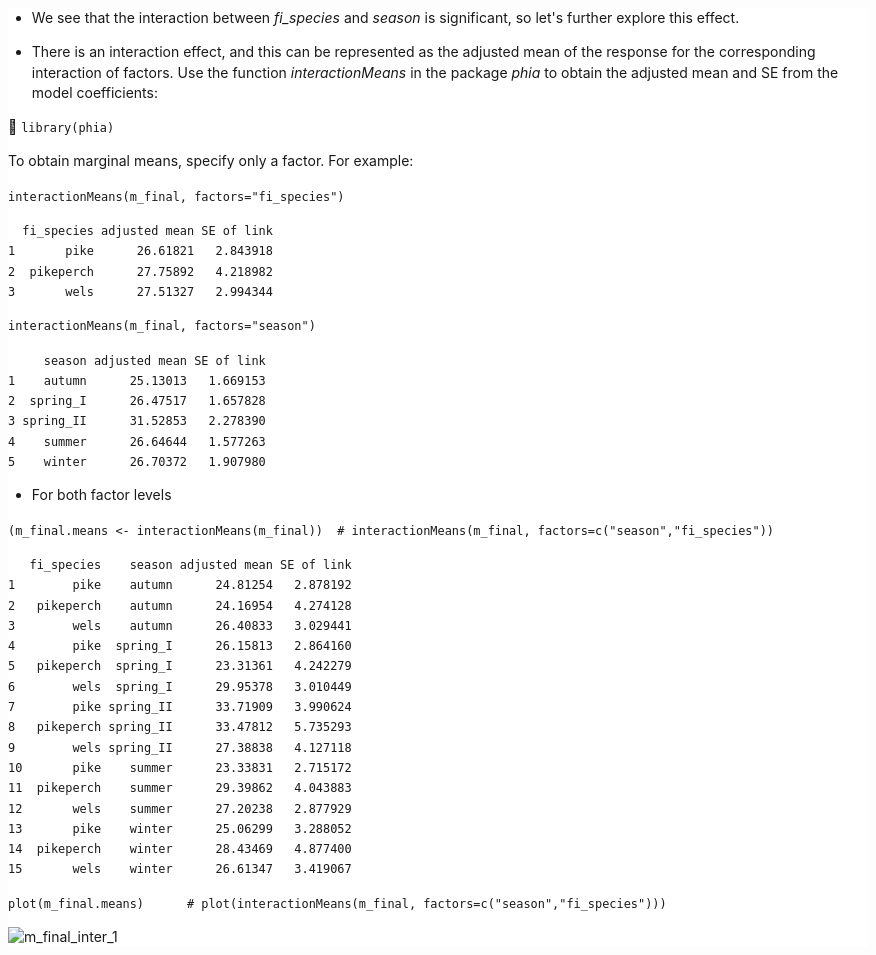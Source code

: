 - We see that the interaction between _fi_species_ and _season_ is significant, so let's further explore this effect.

- There is an interaction effect, and this can be represented as the adjusted mean of the response for the corresponding interaction of factors. Use the function _interactionMeans_ in the package _phia_ to obtain the adjusted mean and SE from the model coefficients:

📗 `library(phia)`

To obtain marginal means, specify only a factor. For example:

```
interactionMeans(m_final, factors="fi_species")
```
```
  fi_species adjusted mean SE of link
1       pike      26.61821   2.843918
2  pikeperch      27.75892   4.218982
3       wels      27.51327   2.994344
```
```
interactionMeans(m_final, factors="season")
```
```
     season adjusted mean SE of link
1    autumn      25.13013   1.669153
2  spring_I      26.47517   1.657828
3 spring_II      31.52853   2.278390
4    summer      26.64644   1.577263
5    winter      26.70372   1.907980
```
- For both factor levels

```
(m_final.means <- interactionMeans(m_final))  # interactionMeans(m_final, factors=c("season","fi_species"))
``` 
```
   fi_species    season adjusted mean SE of link
1        pike    autumn      24.81254   2.878192
2   pikeperch    autumn      24.16954   4.274128
3        wels    autumn      26.40833   3.029441
4        pike  spring_I      26.15813   2.864160
5   pikeperch  spring_I      23.31361   4.242279
6        wels  spring_I      29.95378   3.010449
7        pike spring_II      33.71909   3.990624
8   pikeperch spring_II      33.47812   5.735293
9        wels spring_II      27.38838   4.127118
10       pike    summer      23.33831   2.715172
11  pikeperch    summer      29.39862   4.043883
12       wels    summer      27.20238   2.877929
13       pike    winter      25.06299   3.288052
14  pikeperch    winter      28.43469   4.877400
15       wels    winter      26.61347   3.419067
````
```
plot(m_final.means)      # plot(interactionMeans(m_final, factors=c("season","fi_species")))
```
![m_final_inter_1](/Plots/m_final_inter_1.png "m_final_inter_1")
